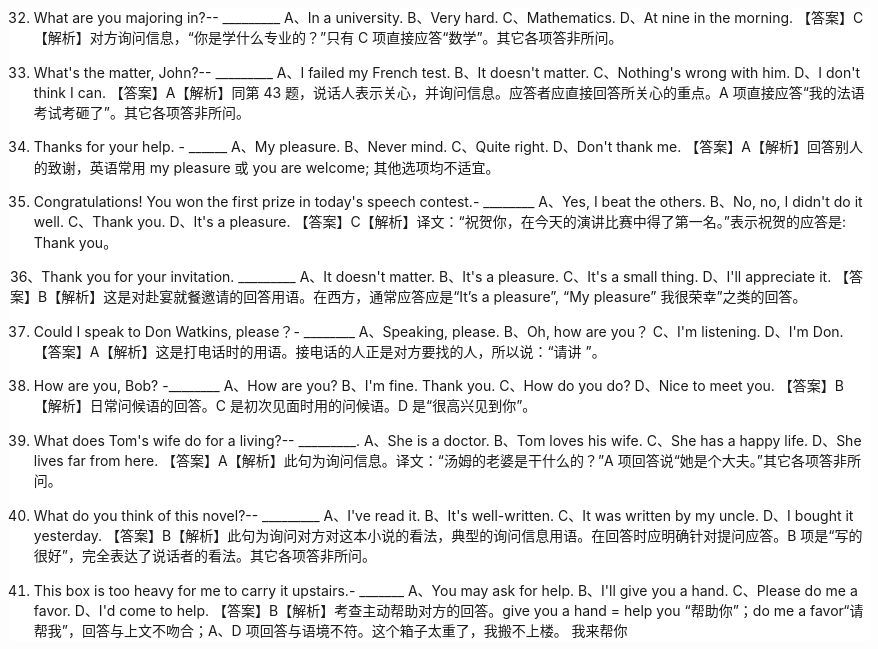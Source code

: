  

32. What are you majoring in?-- _________ 
    A、In a university.      B、Very hard.     C、Mathematics.  D、At nine in the morning. 
    【答案】C【解析】对方询问信息，“你是学什么专业的？”只有 C 项直接应答“数学”。其它各项答非所问。

 

33. What's the matter, John?-- _________
    A、I failed my French test.    B、It doesn't matter.  C、Nothing's wrong with him.    D、I don't think I can.
    【答案】A【解析】同第 43 题，说话人表示关心，并询问信息。应答者应直接回答所关心的重点。A 项直接应答“我的法语考试考砸了”。其它各项答非所问。

 

34. Thanks for your help. - ______
     A、My pleasure.	B、Never mind. 	C、Quite right. 	D、Don't thank me. 
    【答案】A【解析】回答别人的致谢，英语常用 my pleasure 或 you are welcome; 其他选项均不适宜。



35. Congratulations! You won the first prize in today's speech contest.- ________ 
    A、Yes, I beat the others.    B、No, no, I didn't do it well.          C、Thank you.     D、It's a pleasure. 
    【答案】C【解析】译文：“祝贺你，在今天的演讲比赛中得了第一名。”表示祝贺的应答是: Thank you。

 

36、Thank you for your invitation. _________ 
A、It doesn't matter.        B、It's a pleasure.          C、It's a small thing.    D、I'll appreciate it. 
【答案】B【解析】这是对赴宴就餐邀请的回答用语。在西方，通常应答应是“It’s a pleasure”, “My pleasure” 我很荣幸”之类的回答。

 

37. Could I speak to Don Watkins, please？- ________ 
    A、Speaking, please.     B、Oh, how are you？      C、I'm listening.        D、I'm Don. 
    【答案】A【解析】这是打电话时的用语。接电话的人正是对方要找的人，所以说：“请讲 ”。



38. How are you, Bob? -________ 
    A、How are you?       B、I'm fine. Thank you.      C、How do you do?     D、Nice to meet you.
    【答案】B【解析】日常问候语的回答。C 是初次见面时用的问候语。D 是“很高兴见到你”。

 

39. What does Tom's wife do for a living?-- _________. 
    A、She is a doctor.          B、Tom loves his wife.       C、She has a happy life.          D、She lives far from here. 
    【答案】A【解析】此句为询问信息。译文：“汤姆的老婆是干什么的？”A 项回答说“她是个大夫。”其它各项答非所问。

 

40. What do you think of this novel?-- _________ 
    A、I've read it.    B、It's well-written.    C、It was written by my uncle.    D、I bought it yesterday. 
    【答案】B【解析】此句为询问对方对这本小说的看法，典型的询问信息用语。在回答时应明确针对提问应答。B 项是“写的很好”，完全表达了说话者的看法。其它各项答非所问。

 

41. This box is too heavy for me to carry it upstairs.- _______ 
    A、You may ask for help.     B、I'll give you a hand.  C、Please do me a favor.    D、I'd come to help.
    【答案】B【解析】考查主动帮助对方的回答。give you a hand = help you “帮助你”；do me a favor“请帮我”，回答与上文不吻合；A、D 项回答与语境不符。这个箱子太重了，我搬不上楼。 我来帮你
